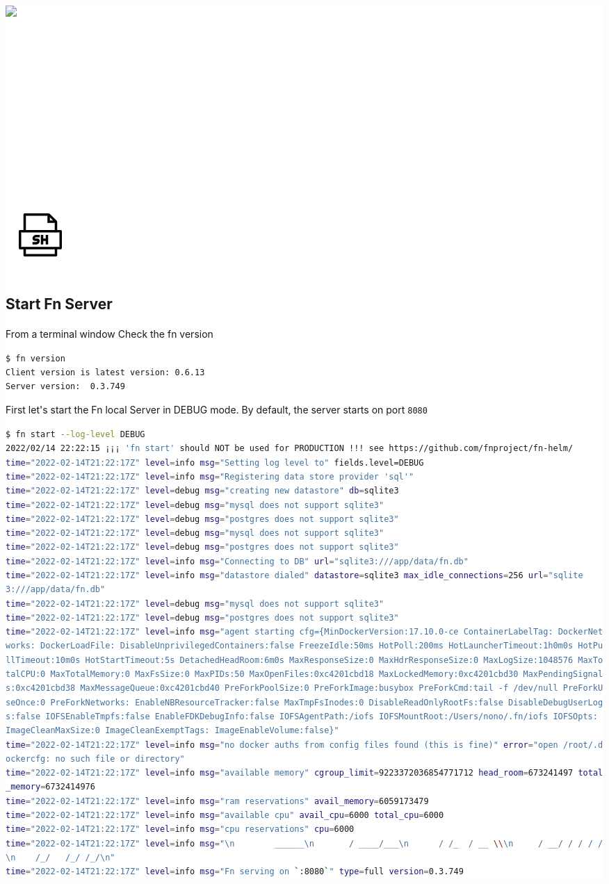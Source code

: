 <a href="../1/">
    <img src="https://upload.wikimedia.org/wikipedia/commons/thumb/1/15/Fibonacci_Squares.svg/600px-Fibonacci_Squares.svg.png"
        style="display: block; height: 20em;" />
</a>



<div class="inline-container">
<img src="../images//noun_SH_File_272740_100.png">
</div>

## Start Fn Server

From a terminal window Check the fn version 
```sh
$ fn version
Client version is latest version: 0.6.13
Server version:  0.3.749
```



First let's start the Fn local Server in DEBUG mode.
By default, the server starts on port `8080` 

```sh
$ fn start --log-level DEBUG
2022/02/14 22:22:15 ¡¡¡ 'fn start' should NOT be used for PRODUCTION !!! see https://github.com/fnproject/fn-helm/
time="2022-02-14T21:22:17Z" level=info msg="Setting log level to" fields.level=DEBUG
time="2022-02-14T21:22:17Z" level=info msg="Registering data store provider 'sql'"
time="2022-02-14T21:22:17Z" level=debug msg="creating new datastore" db=sqlite3
time="2022-02-14T21:22:17Z" level=debug msg="mysql does not support sqlite3"
time="2022-02-14T21:22:17Z" level=debug msg="postgres does not support sqlite3"
time="2022-02-14T21:22:17Z" level=debug msg="mysql does not support sqlite3"
time="2022-02-14T21:22:17Z" level=debug msg="postgres does not support sqlite3"
time="2022-02-14T21:22:17Z" level=info msg="Connecting to DB" url="sqlite3:///app/data/fn.db"
time="2022-02-14T21:22:17Z" level=info msg="datastore dialed" datastore=sqlite3 max_idle_connections=256 url="sqlite3:///app/data/fn.db"
time="2022-02-14T21:22:17Z" level=debug msg="mysql does not support sqlite3"
time="2022-02-14T21:22:17Z" level=debug msg="postgres does not support sqlite3"
time="2022-02-14T21:22:17Z" level=info msg="agent starting cfg={MinDockerVersion:17.10.0-ce ContainerLabelTag: DockerNetworks: DockerLoadFile: DisableUnprivilegedContainers:false FreezeIdle:50ms HotPoll:200ms HotLauncherTimeout:1h0m0s HotPullTimeout:10m0s HotStartTimeout:5s DetachedHeadRoom:6m0s MaxResponseSize:0 MaxHdrResponseSize:0 MaxLogSize:1048576 MaxTotalCPU:0 MaxTotalMemory:0 MaxFsSize:0 MaxPIDs:50 MaxOpenFiles:0xc4201cbd18 MaxLockedMemory:0xc4201cbd30 MaxPendingSignals:0xc4201cbd38 MaxMessageQueue:0xc4201cbd40 PreForkPoolSize:0 PreForkImage:busybox PreForkCmd:tail -f /dev/null PreForkUseOnce:0 PreForkNetworks: EnableNBResourceTracker:false MaxTmpFsInodes:0 DisableReadOnlyRootFs:false DisableDebugUserLogs:false IOFSEnableTmpfs:false EnableFDKDebugInfo:false IOFSAgentPath:/iofs IOFSMountRoot:/Users/nono/.fn/iofs IOFSOpts: ImageCleanMaxSize:0 ImageCleanExemptTags: ImageEnableVolume:false}"
time="2022-02-14T21:22:17Z" level=info msg="no docker auths from config files found (this is fine)" error="open /root/.dockercfg: no such file or directory"
time="2022-02-14T21:22:17Z" level=info msg="available memory" cgroup_limit=9223372036854771712 head_room=673241497 total_memory=6732414976
time="2022-02-14T21:22:17Z" level=info msg="ram reservations" avail_memory=6059173479
time="2022-02-14T21:22:17Z" level=info msg="available cpu" avail_cpu=6000 total_cpu=6000
time="2022-02-14T21:22:17Z" level=info msg="cpu reservations" cpu=6000
time="2022-02-14T21:22:17Z" level=info msg="\n        ______\n       / ____/___\n      / /_  / __ \\\n     / __/ / / / /\n    /_/   /_/ /_/\n"
time="2022-02-14T21:22:17Z" level=info msg="Fn serving on `:8080`" type=full version=0.3.749
```